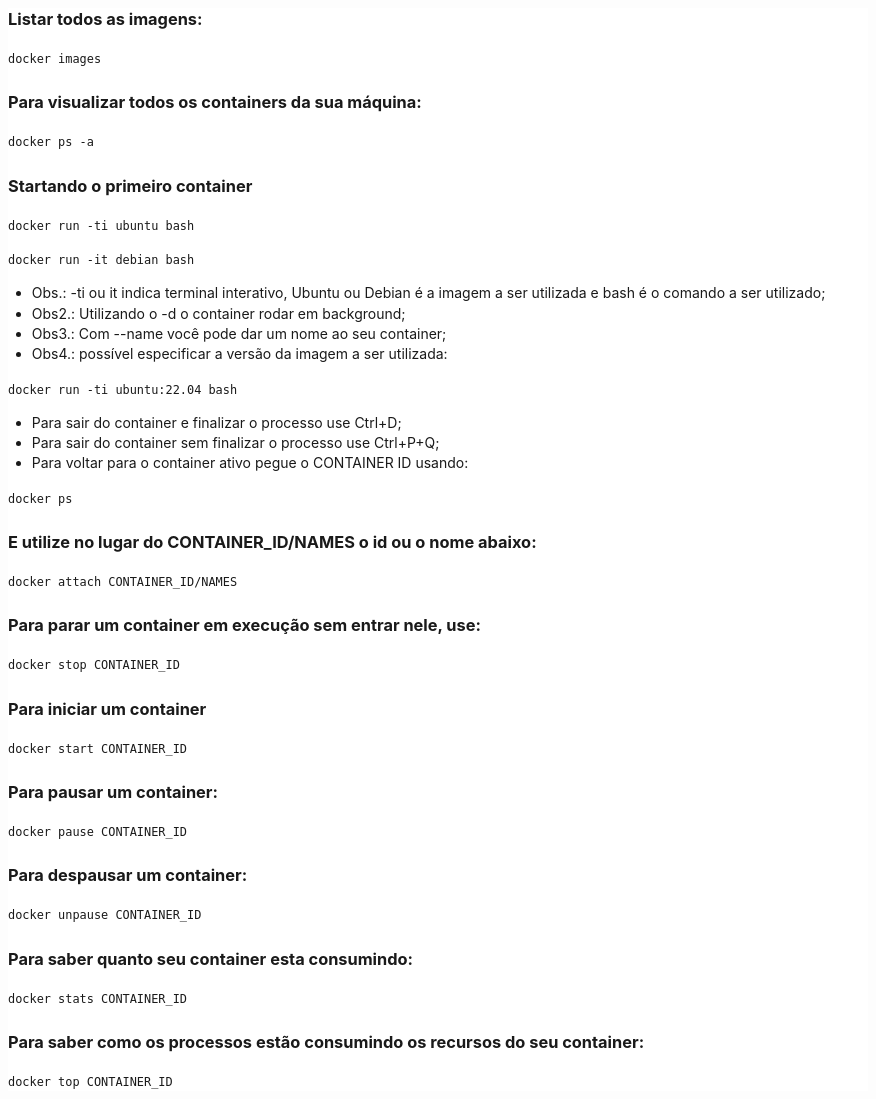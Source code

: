 ### Listar todos as imagens:
```
docker images
```
### Para visualizar todos os containers da sua máquina:
```
docker ps -a 
```

### Startando o primeiro container
```
docker run -ti ubuntu bash
```
```
docker run -it debian bash 
```
* Obs.: -ti ou it indica terminal interativo, Ubuntu ou Debian é a imagem a ser utilizada e bash é o comando a ser utilizado; 
* Obs2.: Utilizando o -d o container rodar em background; 
* Obs3.: Com --name você pode dar um nome ao seu container; 
* Obs4.: possível especificar a versão da imagem a ser utilizada:
```
docker run -ti ubuntu:22.04 bash
```

* Para sair do container e finalizar o processo use Ctrl+D;
* Para sair do container sem finalizar o processo use Ctrl+P+Q;
* Para voltar para o container ativo pegue o CONTAINER ID usando:

```
docker ps
```
### E utilize no lugar do CONTAINER_ID/NAMES o id ou o nome abaixo:

```
docker attach CONTAINER_ID/NAMES
```
### Para parar um container em execução sem entrar nele, use:
```
docker stop CONTAINER_ID
```
### Para iniciar um container
```
docker start CONTAINER_ID
```
### Para pausar um container:
```
docker pause CONTAINER_ID
```
### Para despausar um container:
```
docker unpause CONTAINER_ID
```
### Para saber quanto seu container esta consumindo:
```
docker stats CONTAINER_ID
```
### Para saber como os processos estão consumindo os recursos do seu container:
```
docker top CONTAINER_ID
```